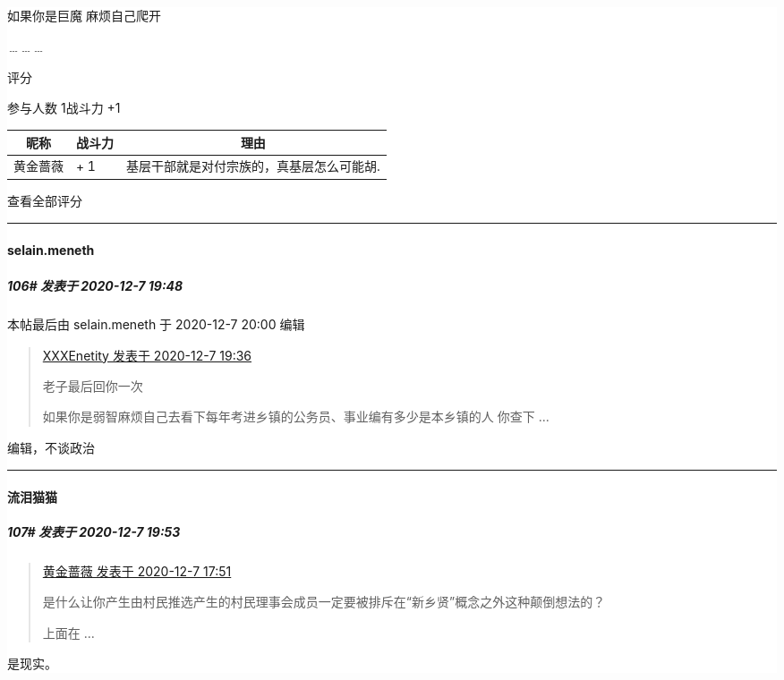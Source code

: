 如果你是巨魔 麻烦自己爬开




﹍﹍﹍

评分





 参与人数 1战斗力 +1

|昵称|战斗力|理由|
|----|---|---|
| 黄金蔷薇| + 1|基层干部就是对付宗族的，真基层怎么可能胡.|



查看全部评分






*****

####  selain.meneth  
##### 106#       发表于 2020-12-7 19:48



 本帖最后由 selain.meneth 于 2020-12-7 20:00 编辑 
<blockquote><a href="httphttps://bbs.saraba1st.com/2b/forum.php?mod=redirect&amp;goto=findpost&amp;pid=49642088&amp;ptid=1976081" target="_blank">XXXEnetity 发表于 2020-12-7 19:36</a>

老子最后回你一次 

如果你是弱智麻烦自己去看下每年考进乡镇的公务员、事业编有多少是本乡镇的人 你查下 ...</blockquote>
编辑，不谈政治







*****

####  流泪猫猫  
##### 107#       发表于 2020-12-7 19:53



<blockquote><a href="httphttps://bbs.saraba1st.com/2b/forum.php?mod=redirect&amp;goto=findpost&amp;pid=49641073&amp;ptid=1976081" target="_blank">黄金蔷薇 发表于 2020-12-7 17:51</a>

是什么让你产生由村民推选产生的村民理事会成员一定要被排斥在“新乡贤”概念之外这种颠倒想法的？

上面在 ...</blockquote>
是现实。



